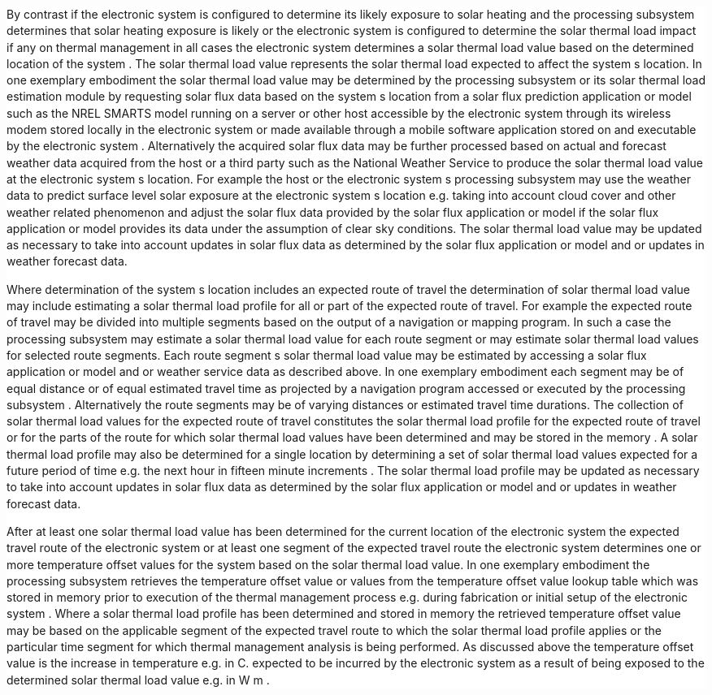 By contrast if the electronic system is configured to determine its likely exposure to solar heating and the processing subsystem determines that solar heating exposure is likely or the electronic system is configured to determine the solar thermal load impact if any on thermal management in all cases the electronic system determines a solar thermal load value based on the determined location of the system . The solar thermal load value represents the solar thermal load expected to affect the system s location. In one exemplary embodiment the solar thermal load value may be determined by the processing subsystem or its solar thermal load estimation module by requesting solar flux data based on the system s location from a solar flux prediction application or model such as the NREL SMARTS model running on a server or other host accessible by the electronic system through its wireless modem stored locally in the electronic system or made available through a mobile software application stored on and executable by the electronic system . Alternatively the acquired solar flux data may be further processed based on actual and forecast weather data acquired from the host or a third party such as the National Weather Service to produce the solar thermal load value at the electronic system s location. For example the host or the electronic system s processing subsystem may use the weather data to predict surface level solar exposure at the electronic system s location e.g. taking into account cloud cover and other weather related phenomenon and adjust the solar flux data provided by the solar flux application or model if the solar flux application or model provides its data under the assumption of clear sky conditions. The solar thermal load value may be updated as necessary to take into account updates in solar flux data as determined by the solar flux application or model and or updates in weather forecast data.

Where determination of the system s location includes an expected route of travel the determination of solar thermal load value may include estimating a solar thermal load profile for all or part of the expected route of travel. For example the expected route of travel may be divided into multiple segments based on the output of a navigation or mapping program. In such a case the processing subsystem may estimate a solar thermal load value for each route segment or may estimate solar thermal load values for selected route segments. Each route segment s solar thermal load value may be estimated by accessing a solar flux application or model and or weather service data as described above. In one exemplary embodiment each segment may be of equal distance or of equal estimated travel time as projected by a navigation program accessed or executed by the processing subsystem . Alternatively the route segments may be of varying distances or estimated travel time durations. The collection of solar thermal load values for the expected route of travel constitutes the solar thermal load profile for the expected route of travel or for the parts of the route for which solar thermal load values have been determined and may be stored in the memory . A solar thermal load profile may also be determined for a single location by determining a set of solar thermal load values expected for a future period of time e.g. the next hour in fifteen minute increments . The solar thermal load profile may be updated as necessary to take into account updates in solar flux data as determined by the solar flux application or model and or updates in weather forecast data.

After at least one solar thermal load value has been determined for the current location of the electronic system the expected travel route of the electronic system or at least one segment of the expected travel route the electronic system determines one or more temperature offset values for the system based on the solar thermal load value. In one exemplary embodiment the processing subsystem retrieves the temperature offset value or values from the temperature offset value lookup table which was stored in memory prior to execution of the thermal management process e.g. during fabrication or initial setup of the electronic system . Where a solar thermal load profile has been determined and stored in memory the retrieved temperature offset value may be based on the applicable segment of the expected travel route to which the solar thermal load profile applies or the particular time segment for which thermal management analysis is being performed. As discussed above the temperature offset value is the increase in temperature e.g. in C. expected to be incurred by the electronic system as a result of being exposed to the determined solar thermal load value e.g. in W m .

